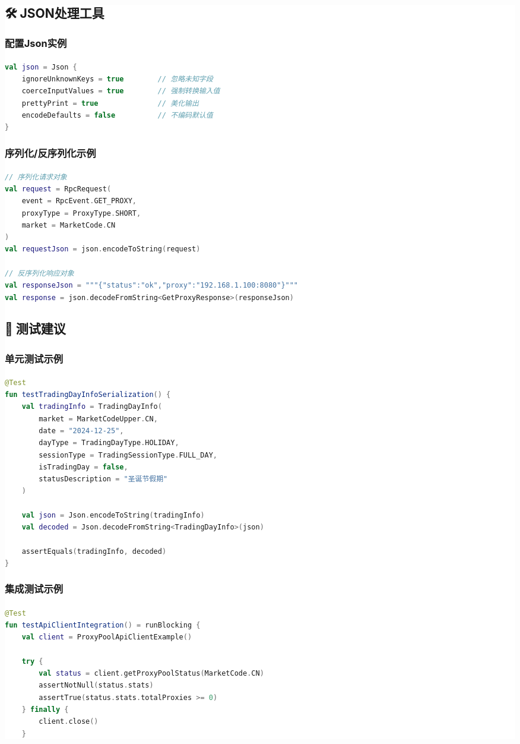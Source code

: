 ## 🛠️ JSON处理工具

### 配置Json实例
```kotlin
val json = Json {
    ignoreUnknownKeys = true        // 忽略未知字段
    coerceInputValues = true        // 强制转换输入值
    prettyPrint = true              // 美化输出
    encodeDefaults = false          // 不编码默认值
}
```

### 序列化/反序列化示例
```kotlin
// 序列化请求对象
val request = RpcRequest(
    event = RpcEvent.GET_PROXY,
    proxyType = ProxyType.SHORT,
    market = MarketCode.CN
)
val requestJson = json.encodeToString(request)

// 反序列化响应对象
val responseJson = """{"status":"ok","proxy":"192.168.1.100:8080"}"""
val response = json.decodeFromString<GetProxyResponse>(responseJson)
```

## 📝 测试建议

### 单元测试示例
```kotlin
@Test
fun testTradingDayInfoSerialization() {
    val tradingInfo = TradingDayInfo(
        market = MarketCodeUpper.CN,
        date = "2024-12-25",
        dayType = TradingDayType.HOLIDAY,
        sessionType = TradingSessionType.FULL_DAY,
        isTradingDay = false,
        statusDescription = "圣诞节假期"
    )

    val json = Json.encodeToString(tradingInfo)
    val decoded = Json.decodeFromString<TradingDayInfo>(json)

    assertEquals(tradingInfo, decoded)
}
```

### 集成测试示例
```kotlin
@Test
fun testApiClientIntegration() = runBlocking {
    val client = ProxyPoolApiClientExample()

    try {
        val status = client.getProxyPoolStatus(MarketCode.CN)
        assertNotNull(status.stats)
        assertTrue(status.stats.totalProxies >= 0)
    } finally {
        client.close()
    }
```